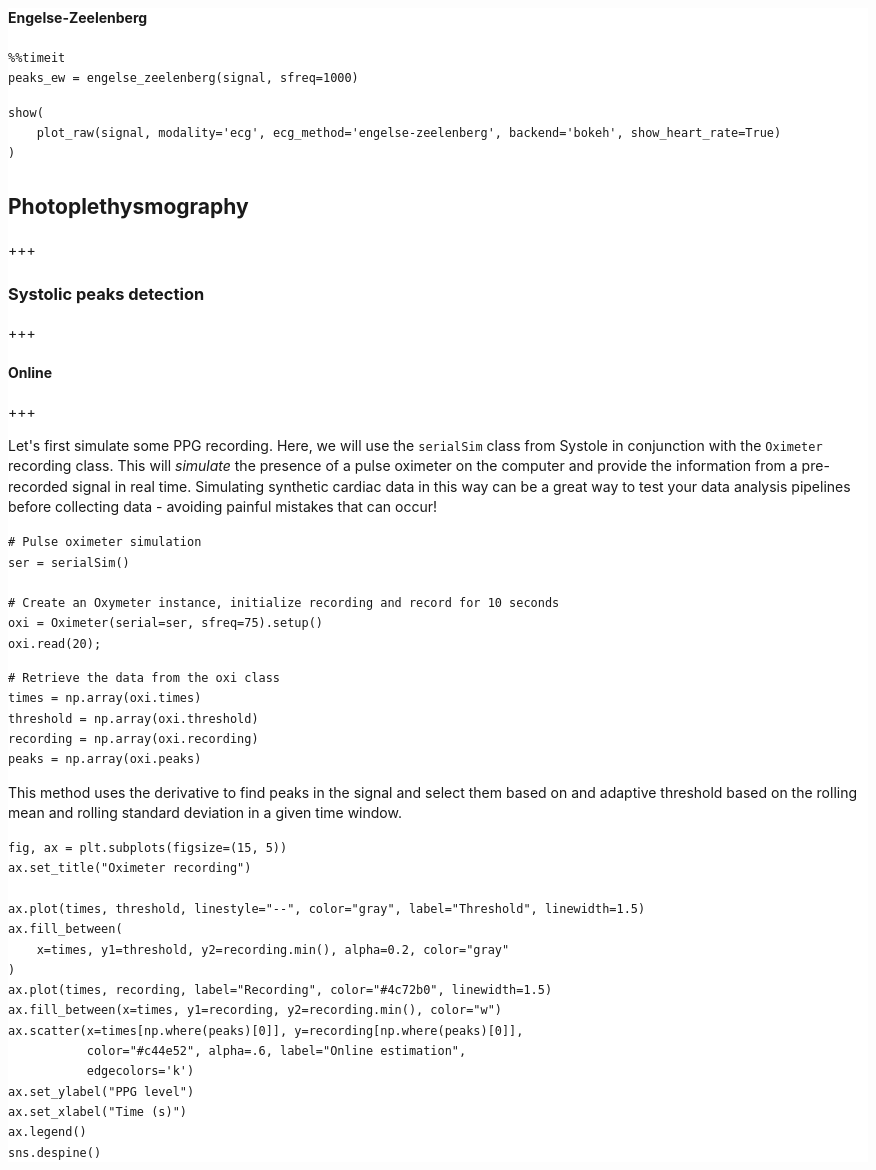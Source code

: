 #### Engelse-Zeelenberg

```{code-cell} ipython3
%%timeit
peaks_ew = engelse_zeelenberg(signal, sfreq=1000)
```

```{code-cell} ipython3
show(
    plot_raw(signal, modality='ecg', ecg_method='engelse-zeelenberg', backend='bokeh', show_heart_rate=True)
)
```

## Photoplethysmography

+++

### Systolic peaks detection

+++

#### Online

+++

Let's first simulate some PPG recording. Here, we will use the `serialSim` class from Systole in conjunction with the `Oximeter` recording class. This will *simulate* the presence of a pulse oximeter on the computer and provide the information from a pre-recorded signal in real time. Simulating synthetic cardiac data in this way can be a great way to test your data analysis pipelines before collecting data - avoiding painful mistakes that can occur!

```{code-cell} ipython3
# Pulse oximeter simulation
ser = serialSim()

# Create an Oxymeter instance, initialize recording and record for 10 seconds
oxi = Oximeter(serial=ser, sfreq=75).setup()
oxi.read(20);
```

```{code-cell} ipython3
# Retrieve the data from the oxi class
times = np.array(oxi.times)
threshold = np.array(oxi.threshold)
recording = np.array(oxi.recording)
peaks = np.array(oxi.peaks)
```

This method uses the derivative to find peaks in the signal and select them based on and adaptive threshold based on the rolling mean and rolling standard deviation in a given time window.

```{code-cell} ipython3
fig, ax = plt.subplots(figsize=(15, 5))
ax.set_title("Oximeter recording")

ax.plot(times, threshold, linestyle="--", color="gray", label="Threshold", linewidth=1.5)
ax.fill_between(
    x=times, y1=threshold, y2=recording.min(), alpha=0.2, color="gray"
)
ax.plot(times, recording, label="Recording", color="#4c72b0", linewidth=1.5)
ax.fill_between(x=times, y1=recording, y2=recording.min(), color="w")
ax.scatter(x=times[np.where(peaks)[0]], y=recording[np.where(peaks)[0]],
           color="#c44e52", alpha=.6, label="Online estimation",
           edgecolors='k')
ax.set_ylabel("PPG level")
ax.set_xlabel("Time (s)")
ax.legend()
sns.despine()
```